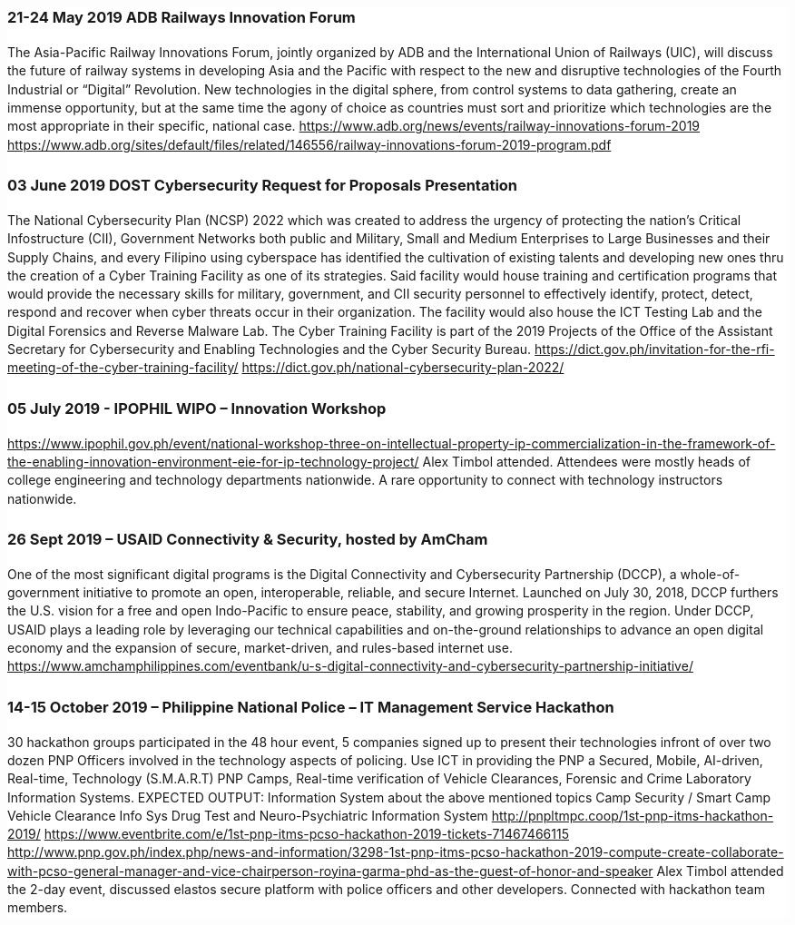 ### 21-24 May 2019 ADB Railways Innovation Forum
The Asia-Pacific Railway Innovations Forum, jointly organized by ADB and the International Union of Railways (UIC), will discuss the future of railway systems in developing Asia and the Pacific with respect to the new and disruptive technologies of the Fourth Industrial or “Digital” Revolution. New technologies in the digital sphere, from control systems to data gathering, create an immense opportunity, but at the same time the agony of choice as countries must sort and prioritize which technologies are the most appropriate in their specific, national case.
https://www.adb.org/news/events/railway-innovations-forum-2019
https://www.adb.org/sites/default/files/related/146556/railway-innovations-forum-2019-program.pdf


### 03 June 2019 DOST Cybersecurity Request for Proposals Presentation
The National Cybersecurity Plan (NCSP) 2022 which was created to address the urgency of protecting the nation’s Critical Infostructure (CII), Government Networks both public and Military, Small and Medium Enterprises to Large Businesses and their Supply Chains, and every Filipino using cyberspace has identified the cultivation of existing talents and developing new ones thru the creation of a Cyber Training Facility as one of its strategies. Said facility would house training and certification programs that would provide the necessary skills for military, government, and CII security personnel to effectively identify, protect, detect, respond and recover when cyber threats occur in their organization. The facility would also house the ICT Testing Lab and the Digital Forensics and Reverse Malware Lab. The Cyber Training Facility is part of the 2019 Projects of the Office of the Assistant Secretary for Cybersecurity and Enabling Technologies and the Cyber Security Bureau.
https://dict.gov.ph/invitation-for-the-rfi-meeting-of-the-cyber-training-facility/
https://dict.gov.ph/national-cybersecurity-plan-2022/

### 05 July 2019 - IPOPHIL WIPO – Innovation Workshop
https://www.ipophil.gov.ph/event/national-workshop-three-on-intellectual-property-ip-commercialization-in-the-framework-of-the-enabling-innovation-environment-eie-for-ip-technology-project/
Alex Timbol attended. Attendees were mostly heads of college engineering and technology departments nationwide. A rare opportunity to connect with technology instructors nationwide.

### 26 Sept 2019 – USAID Connectivity & Security, hosted by AmCham
One of the most significant digital programs is the Digital Connectivity and Cybersecurity Partnership (DCCP), a whole-of-government initiative to promote an open, interoperable, reliable, and secure Internet. Launched on July 30, 2018, DCCP furthers the U.S. vision for a free and open Indo-Pacific to ensure peace, stability, and growing prosperity in the region. Under DCCP, USAID plays a leading role by leveraging our technical capabilities and on-the-ground relationships to advance an open digital economy and the expansion of secure, market-driven, and rules-based internet use.
https://www.amchamphilippines.com/eventbank/u-s-digital-connectivity-and-cybersecurity-partnership-initiative/


### 14-15 October 2019 – Philippine National Police – IT Management Service Hackathon
30 hackathon groups participated in the 48 hour event, 5 companies signed up to present their technologies infront of over two dozen PNP Officers involved in the technology aspects of policing.
Use ICT in providing the PNP a Secured, Mobile, AI-driven, Real-time, Technology (S.M.A.R.T) PNP Camps, Real-time verification of Vehicle Clearances, Forensic and Crime Laboratory Information Systems.
EXPECTED OUTPUT: Information System about the above mentioned topics
Camp Security / Smart Camp
Vehicle Clearance Info Sys
Drug Test and Neuro-Psychiatric Information System
http://pnpltmpc.coop/1st-pnp-itms-hackathon-2019/
https://www.eventbrite.com/e/1st-pnp-itms-pcso-hackathon-2019-tickets-71467466115
http://www.pnp.gov.ph/index.php/news-and-information/3298-1st-pnp-itms-pcso-hackathon-2019-compute-create-collaborate-with-pcso-general-manager-and-vice-chairperson-royina-garma-phd-as-the-guest-of-honor-and-speaker
Alex Timbol attended the 2-day event, discussed elastos secure platform with police officers and other developers. Connected with hackathon team members.
